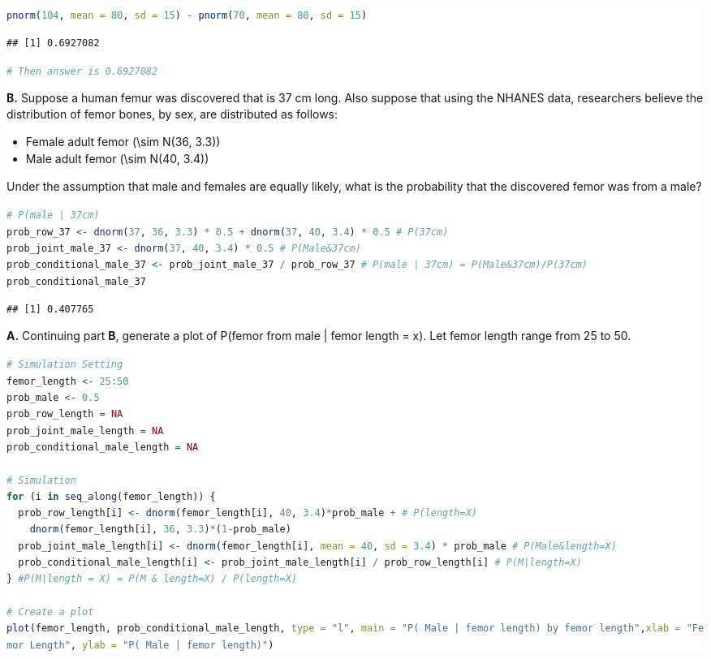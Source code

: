 ``` r
pnorm(104, mean = 80, sd = 15) - pnorm(70, mean = 80, sd = 15)
```

    ## [1] 0.6927082

``` r
# Then answer is 0.6927082
```

**B.** Suppose a human femur was discovered that is 37 cm long. Also
suppose that using the NHANES data, researchers believe the distribution
of femor bones, by sex, are distributed as follows:

  - Female adult femor \(\sim N(36, 3.3)\)
  - Male adult femor \(\sim N(40, 3.4)\)

Under the assumption that male and females are equally likely, what is
the probability that the discovered femor was from a male?

``` r
# P(male | 37cm)
prob_row_37 <- dnorm(37, 36, 3.3) * 0.5 + dnorm(37, 40, 3.4) * 0.5 # P(37cm)
prob_joint_male_37 <- dnorm(37, 40, 3.4) * 0.5 # P(Male&37cm)
prob_conditional_male_37 <- prob_joint_male_37 / prob_row_37 # P(male | 37cm) = P(Male&37cm)/P(37cm)
prob_conditional_male_37
```

    ## [1] 0.407765

**A.** Continuing part **B**, generate a plot of P(femor from male |
femor length = x). Let femor length range from 25 to 50.

``` r
# Simulation Setting
femor_length <- 25:50
prob_male <- 0.5
prob_row_length = NA
prob_joint_male_length = NA
prob_conditional_male_length = NA

# Simulation
for (i in seq_along(femor_length)) {
  prob_row_length[i] <- dnorm(femor_length[i], 40, 3.4)*prob_male + # P(length=X)
    dnorm(femor_length[i], 36, 3.3)*(1-prob_male)
  prob_joint_male_length[i] <- dnorm(femor_length[i], mean = 40, sd = 3.4) * prob_male # P(Male&length=X)
  prob_conditional_male_length[i] <- prob_joint_male_length[i] / prob_row_length[i] # P(M|length=X)
} #P(M|length = X) = P(M & length=X) / P(length=X)

# Create a plot
plot(femor_length, prob_conditional_male_length, type = "l", main = "P( Male | femor length) by femor length",xlab = "Femor Length", ylab = "P( Male | femor length)")
```
